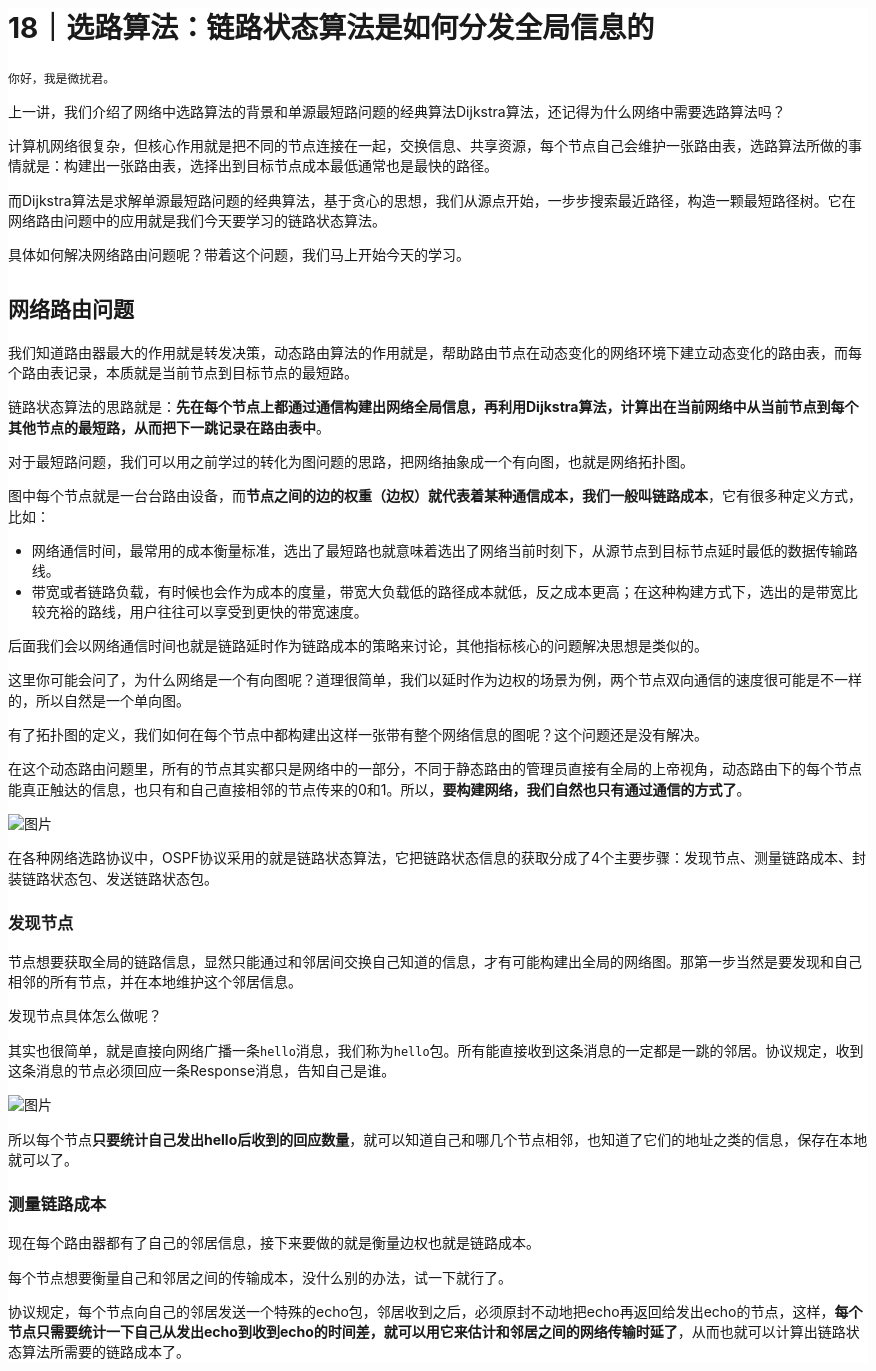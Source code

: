 # 18｜选路算法：链路状态算法是如何分发全局信息的

    你好，我是微扰君。

上一讲，我们介绍了网络中选路算法的背景和单源最短路问题的经典算法Dijkstra算法，还记得为什么网络中需要选路算法吗？

计算机网络很复杂，但核心作用就是把不同的节点连接在一起，交换信息、共享资源，每个节点自己会维护一张路由表，选路算法所做的事情就是：构建出一张路由表，选择出到目标节点成本最低通常也是最快的路径。

而Dijkstra算法是求解单源最短路问题的经典算法，基于贪心的思想，我们从源点开始，一步步搜索最近路径，构造一颗最短路径树。它在网络路由问题中的应用就是我们今天要学习的链路状态算法。

具体如何解决网络路由问题呢？带着这个问题，我们马上开始今天的学习。

## 网络路由问题

我们知道路由器最大的作用就是转发决策，动态路由算法的作用就是，帮助路由节点在动态变化的网络环境下建立动态变化的路由表，而每个路由表记录，本质就是当前节点到目标节点的最短路。

链路状态算法的思路就是：**先在每个节点上都通过通信构建出网络全局信息，再利用Dijkstra算法，计算出在当前网络中从当前节点到每个其他节点的最短路，从而把下一跳记录在路由表中**。

对于最短路问题，我们可以用之前学过的转化为图问题的思路，把网络抽象成一个有向图，也就是网络拓扑图。

图中每个节点就是一台台路由设备，而**节点之间的边的权重（边权）就代表着某种通信成本，我们一般叫链路成本**，它有很多种定义方式，比如：

*   网络通信时间，最常用的成本衡量标准，选出了最短路也就意味着选出了网络当前时刻下，从源节点到目标节点延时最低的数据传输路线。
*   带宽或者链路负载，有时候也会作为成本的度量，带宽大负载低的路径成本就低，反之成本更高；在这种构建方式下，选出的是带宽比较充裕的路线，用户往往可以享受到更快的带宽速度。

后面我们会以网络通信时间也就是链路延时作为链路成本的策略来讨论，其他指标核心的问题解决思想是类似的。

这里你可能会问了，为什么网络是一个有向图呢？道理很简单，我们以延时作为边权的场景为例，两个节点双向通信的速度很可能是不一样的，所以自然是一个单向图。

有了拓扑图的定义，我们如何在每个节点中都构建出这样一张带有整个网络信息的图呢？这个问题还是没有解决。

在这个动态路由问题里，所有的节点其实都只是网络中的一部分，不同于静态路由的管理员直接有全局的上帝视角，动态路由下的每个节点能真正触达的信息，也只有和自己直接相邻的节点传来的0和1。所以，**要构建网络，我们自然也只有通过通信的方式了**。

![图片](https://static001.geekbang.org/resource/image/de/9a/dee13429284da262677dcde29f4b4f9a.jpg?wh=1920x1145)

在各种网络选路协议中，OSPF协议采用的就是链路状态算法，它把链路状态信息的获取分成了4个主要步骤：发现节点、测量链路成本、封装链路状态包、发送链路状态包。

### 发现节点

节点想要获取全局的链路信息，显然只能通过和邻居间交换自己知道的信息，才有可能构建出全局的网络图。那第一步当然是要发现和自己相邻的所有节点，并在本地维护这个邻居信息。

发现节点具体怎么做呢？

其实也很简单，就是直接向网络广播一条`hello`消息，我们称为`hello`包。所有能直接收到这条消息的一定都是一跳的邻居。协议规定，收到这条消息的节点必须回应一条Response消息，告知自己是谁。

![图片](https://static001.geekbang.org/resource/image/6d/f4/6d3f79f85385a40ab91bc7fca110e9f4.jpg?wh=1920x1145)

所以每个节点**只要统计自己发出hello后收到的回应数量**，就可以知道自己和哪几个节点相邻，也知道了它们的地址之类的信息，保存在本地就可以了。

### 测量链路成本

现在每个路由器都有了自己的邻居信息，接下来要做的就是衡量边权也就是链路成本。

每个节点想要衡量自己和邻居之间的传输成本，没什么别的办法，试一下就行了。

协议规定，每个节点向自己的邻居发送一个特殊的echo包，邻居收到之后，必须原封不动地把echo再返回给发出echo的节点，这样，**每个节点只需要统计一下自己从发出echo到收到echo的时间差，就可以用它来估计和邻居之间的网络传输时延了**，从而也就可以计算出链路状态算法所需要的链路成本了。
